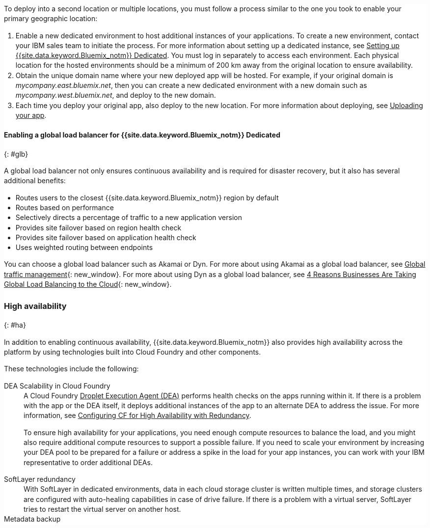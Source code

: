 To deploy into a second location or multiple locations, you must follow a process similar to the one you took to enable your primary geographic location:

1. Enable a new dedicated environment to host additional instances of your applications. To create a new environment, contact your IBM sales team to initiate the process. For more information about setting up a dedicated instance, see [Setting up {{site.data.keyword.Bluemix_notm}} Dedicated](../dedicated/index.html#setupdedicated). You must log in separately to access each environment. Each physical location for the hosted environments should be a minimum of 200 km away from the original location to ensure availability.
2. Obtain the unique domain name where your new deployed app will be hosted. For example, if your original domain is *mycompany.east.bluemix.net*, then you can create a new dedicated environment with a new domain such as *mycompany.west.bluemix.net*, and deploy to the new domain.
3. Each time you deploy your original app, also deploy to the new location. For more information about deploying, see [Uploading your app](../starters/upload_app.html).


#### Enabling a global load balancer for {{site.data.keyword.Bluemix_notm}} Dedicated
{: #glb}

A global load balancer not only ensures continuous availability and is required for disaster recovery, but it also has several additional benefits:

* Routes users to the closest {{site.data.keyword.Bluemix_notm}} region by default
* Routes based on performance
* Selectively directs a percentage of traffic to a new application version
* Provides site failover based on region health check
* Provides site failover based on application health check
* Uses weighted routing between endpoints

You can choose a global load balancer such as Akamai or Dyn. For more about using Akamai as a global load balancer, see [Global traffic management](https://www.akamai.com/us/en/solutions/products/web-performance/global-traffic-management.jsp){: new_window}. For more about using Dyn as a global load balancer, see [4 Reasons Businesses Are Taking Global Load Balancing to the Cloud](http://dyn.com/blog/4-reasons-businesses-are-taking-global-load-balancing-to-the-cloud/){: new_window}.

### High availability
{: #ha}

In addition to enabling continuous availability, {{site.data.keyword.Bluemix_notm}} also provides high availability across the platform by using technologies built into Cloud Foundry and other components.

These technologies include the following:

<dl>
<dt>DEA Scalability in Cloud Foundry</dt>
<dd>A Cloud Foundry <a href="https://docs.cloudfoundry.org/concepts/architecture/execution-agent.html" target="_blank">Droplet Execution Agent (DEA)</a> performs health checks on the apps running within it. If there is a problem with the app or the DEA itself, it deploys additional instances of the app to an alternate DEA to address the issue. For more information, see <a href="https://docs.cloudfoundry.org/concepts/high-availability.html" target="_blank">Configuring CF for High Availability with Redundancy</a>.<br />
<p>To ensure high availability for your applications, you need enough compute resources to balance the load, and you might also require additional compute resources to support a possible failure. If you need to scale your environment by increasing your DEA pool to be prepared for a failure or address a spike in the load for your app instances, you can work with your IBM representative to order additional DEAs.
</p>
</dd>
<dt>SoftLayer redundancy</dt>
<dd>With SoftLayer in dedicated environments, data in each cloud storage cluster is written multiple times, and storage clusters are configured with auto-healing capabilities in case of drive failure. If there is a problem with a virtual server, SoftLayer tries to restart the virtual server on another host.</dd>
<dt>Metadata backup</dt>